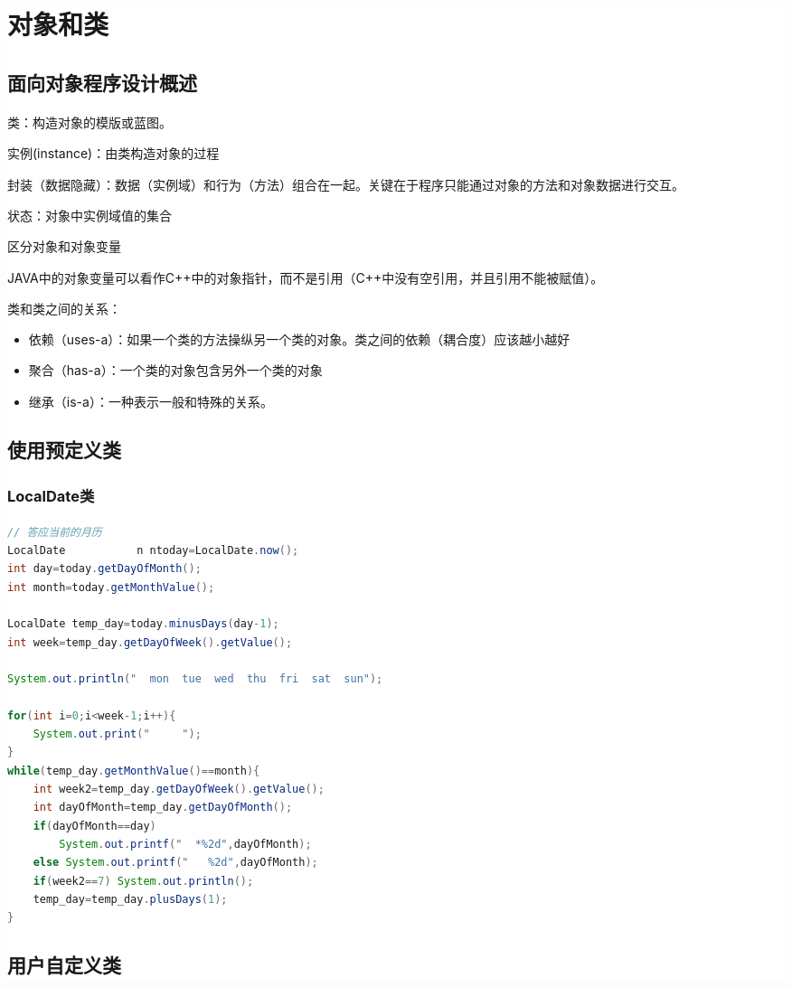 # 对象和类

## 面向对象程序设计概述

类：构造对象的模版或蓝图。

实例(instance)：由类构造对象的过程

封装（数据隐藏）：数据（实例域）和行为（方法）组合在一起。关键在于程序只能通过对象的方法和对象数据进行交互。

状态：对象中实例域值的集合

区分对象和对象变量

JAVA中的对象变量可以看作C++中的对象指针，而不是引用（C++中没有空引用，并且引用不能被赋值）。

类和类之间的关系：

- 依赖（uses-a）：如果一个类的方法操纵另一个类的对象。类之间的依赖（耦合度）应该越小越好
- 聚合（has-a）：一个类的对象包含另外一个类的对象

- 继承（is-a）：一种表示一般和特殊的关系。

## 使用预定义类

### LocalDate类

```java
// 答应当前的月历
LocalDate           n ntoday=LocalDate.now();
int day=today.getDayOfMonth();
int month=today.getMonthValue();

LocalDate temp_day=today.minusDays(day-1);
int week=temp_day.getDayOfWeek().getValue();

System.out.println("  mon  tue  wed  thu  fri  sat  sun");

for(int i=0;i<week-1;i++){
    System.out.print("     ");
}
while(temp_day.getMonthValue()==month){
    int week2=temp_day.getDayOfWeek().getValue();
    int dayOfMonth=temp_day.getDayOfMonth();
    if(dayOfMonth==day)
        System.out.printf("  *%2d",dayOfMonth);
    else System.out.printf("   %2d",dayOfMonth);
    if(week2==7) System.out.println();
    temp_day=temp_day.plusDays(1);
}
```

## 用户自定义类
